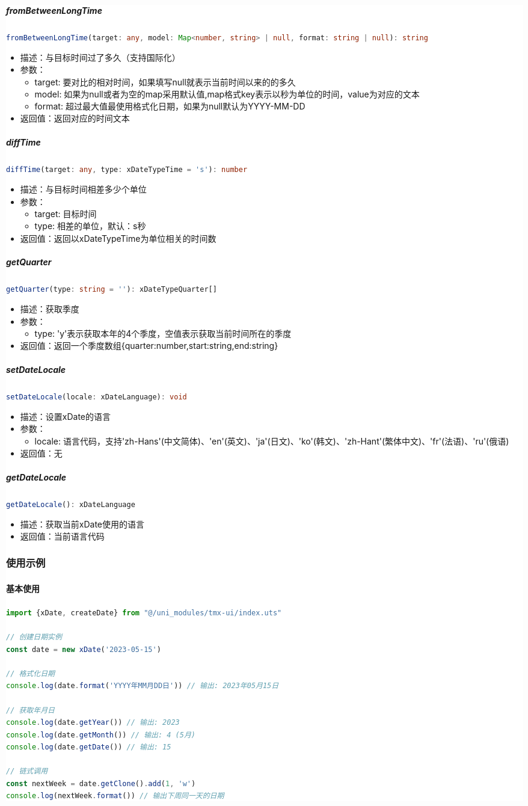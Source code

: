 ##### fromBetweenLongTime
```ts
fromBetweenLongTime(target: any, model: Map<number, string> | null, format: string | null): string
```
- 描述：与目标时间过了多久（支持国际化）
- 参数：
  - target: 要对比的相对时间，如果填写null就表示当前时间以来的的多久
  - model: 如果为null或者为空的map采用默认值,map格式key表示以秒为单位的时间，value为对应的文本
  - format: 超过最大值最使用格式化日期，如果为null默认为YYYY-MM-DD
- 返回值：返回对应的时间文本

##### diffTime
```ts
diffTime(target: any, type: xDateTypeTime = 's'): number
```
- 描述：与目标时间相差多少个单位
- 参数：
  - target: 目标时间
  - type: 相差的单位，默认：s秒
- 返回值：返回以xDateTypeTime为单位相关的时间数

##### getQuarter
```ts
getQuarter(type: string = ''): xDateTypeQuarter[]
```
- 描述：获取季度
- 参数：
  - type: 'y'表示获取本年的4个季度，空值表示获取当前时间所在的季度
- 返回值：返回一个季度数组{quarter:number,start:string,end:string}

##### setDateLocale
```ts
setDateLocale(locale: xDateLanguage): void
```
- 描述：设置xDate的语言
- 参数：
  - locale: 语言代码，支持'zh-Hans'(中文简体)、'en'(英文)、'ja'(日文)、'ko'(韩文)、'zh-Hant'(繁体中文)、'fr'(法语)、'ru'(俄语)
- 返回值：无

##### getDateLocale
```ts
getDateLocale(): xDateLanguage
```
- 描述：获取当前xDate使用的语言
- 返回值：当前语言代码

### 使用示例

#### 基本使用
```ts
import {xDate, createDate} from "@/uni_modules/tmx-ui/index.uts"

// 创建日期实例
const date = new xDate('2023-05-15')

// 格式化日期
console.log(date.format('YYYY年MM月DD日')) // 输出: 2023年05月15日

// 获取年月日
console.log(date.getYear()) // 输出: 2023
console.log(date.getMonth()) // 输出: 4 (5月)
console.log(date.getDate()) // 输出: 15

// 链式调用
const nextWeek = date.getClone().add(1, 'w')
console.log(nextWeek.format()) // 输出下周同一天的日期
```